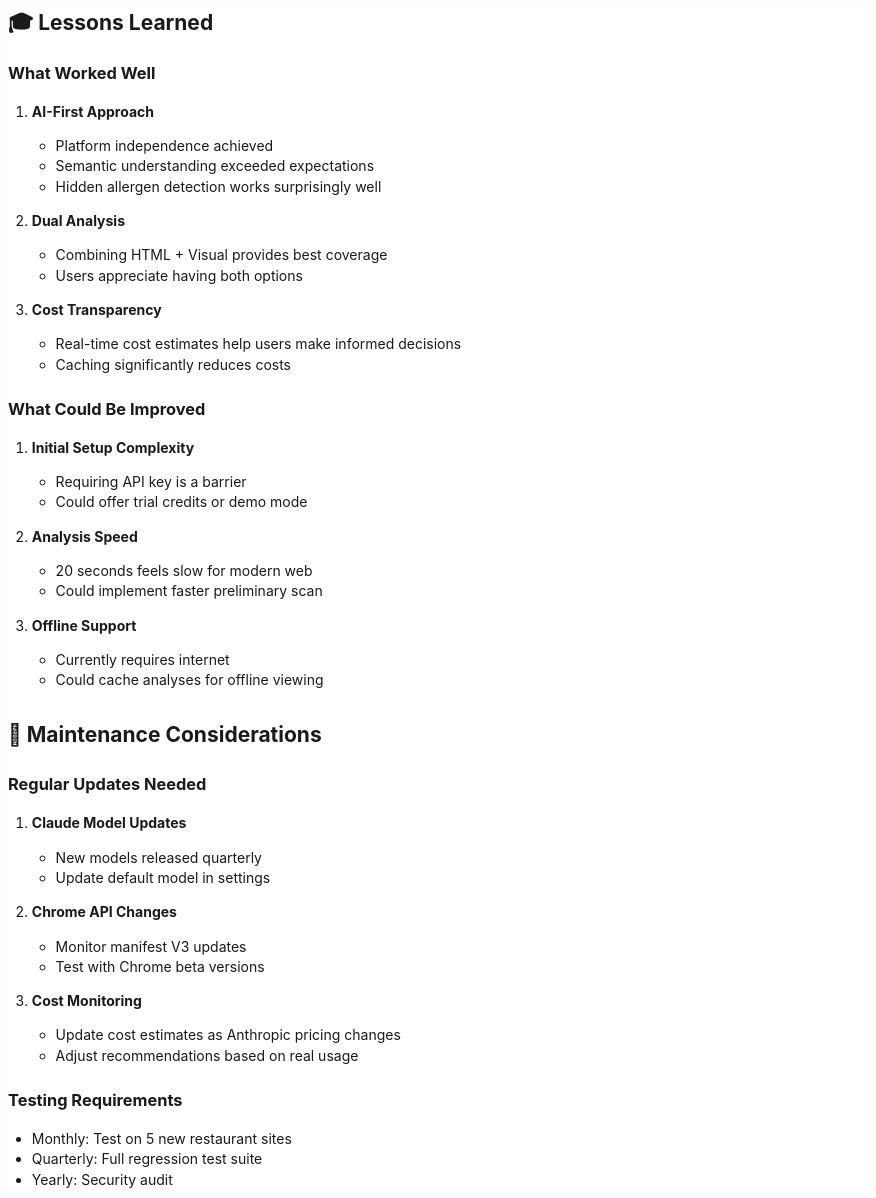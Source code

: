 ## 🎓 Lessons Learned

### What Worked Well

1. **AI-First Approach**
   - Platform independence achieved
   - Semantic understanding exceeded expectations
   - Hidden allergen detection works surprisingly well

2. **Dual Analysis**
   - Combining HTML + Visual provides best coverage
   - Users appreciate having both options

3. **Cost Transparency**
   - Real-time cost estimates help users make informed decisions
   - Caching significantly reduces costs

### What Could Be Improved

1. **Initial Setup Complexity**
   - Requiring API key is a barrier
   - Could offer trial credits or demo mode

2. **Analysis Speed**
   - 20 seconds feels slow for modern web
   - Could implement faster preliminary scan

3. **Offline Support**
   - Currently requires internet
   - Could cache analyses for offline viewing

## 🔧 Maintenance Considerations

### Regular Updates Needed

1. **Claude Model Updates**
   - New models released quarterly
   - Update default model in settings

2. **Chrome API Changes**
   - Monitor manifest V3 updates
   - Test with Chrome beta versions

3. **Cost Monitoring**
   - Update cost estimates as Anthropic pricing changes
   - Adjust recommendations based on real usage

### Testing Requirements

- Monthly: Test on 5 new restaurant sites
- Quarterly: Full regression test suite
- Yearly: Security audit
